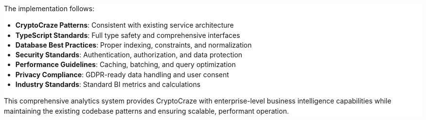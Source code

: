 The implementation follows:
- **CryptoCraze Patterns**: Consistent with existing service architecture
- **TypeScript Standards**: Full type safety and comprehensive interfaces
- **Database Best Practices**: Proper indexing, constraints, and normalization
- **Security Standards**: Authentication, authorization, and data protection
- **Performance Guidelines**: Caching, batching, and query optimization
- **Privacy Compliance**: GDPR-ready data handling and user consent
- **Industry Standards**: Standard BI metrics and calculations

This comprehensive analytics system provides CryptoCraze with enterprise-level business intelligence capabilities while maintaining the existing codebase patterns and ensuring scalable, performant operation.